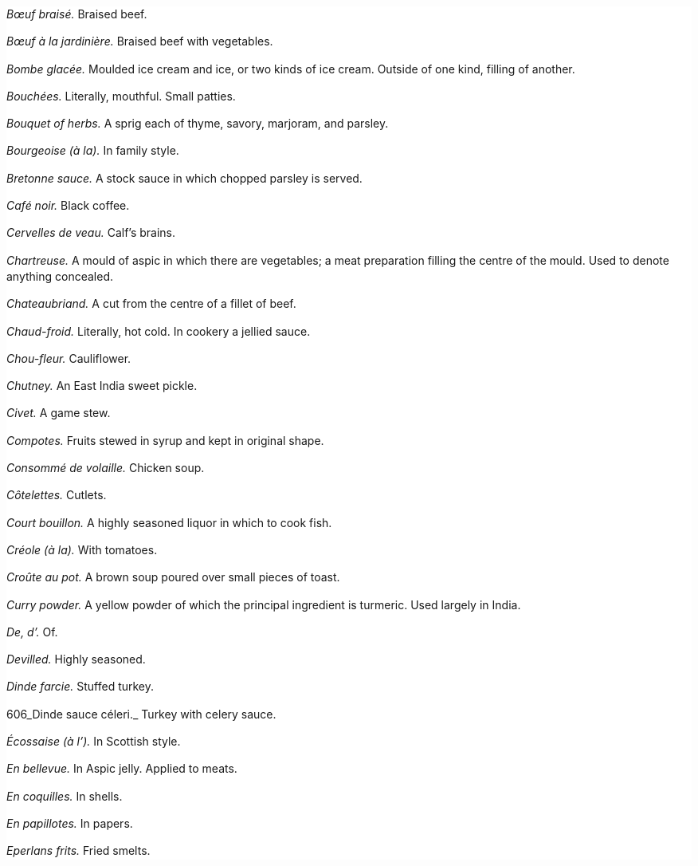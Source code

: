 _Bœuf braisé._ Braised beef.

_Bœuf à la jardinière._ Braised beef with vegetables.

_Bombe glacée._ Moulded ice cream and ice, or two kinds of ice cream. Outside of one kind, filling of another.

_Bouchées._ Literally, mouthful. Small patties.

_Bouquet of herbs._ A sprig each of thyme, savory, marjoram, and parsley.

_Bourgeoise (à la)._ In family style.

_Bretonne sauce._ A stock sauce in which chopped parsley is served.

_Café noir._ Black coffee.

_Cervelles de veau._ Calf’s brains.

_Chartreuse._ A mould of aspic in which there are vegetables; a meat preparation filling the centre of the mould. Used to denote anything concealed.

_Chateaubriand._ A cut from the centre of a fillet of beef.

_Chaud-froid._ Literally, hot cold. In cookery a jellied sauce.

_Chou-fleur._ Cauliflower.

_Chutney._ An East India sweet pickle.

_Civet._ A game stew.

_Compotes._ Fruits stewed in syrup and kept in original shape.

_Consommé de volaille._ Chicken soup.

_Côtelettes._ Cutlets.

_Court bouillon._ A highly seasoned liquor in which to cook fish.

_Créole (à la)._ With tomatoes.

_Croûte au pot._ A brown soup poured over small pieces of toast.

_Curry powder._ A yellow powder of which the principal ingredient is turmeric. Used largely in India.

_De, d’._ Of.

_Devilled._ Highly seasoned.

_Dinde farcie._ Stuffed turkey.

606_Dinde sauce céleri._ Turkey with celery sauce.

_Écossaise (à l’)._ In Scottish style.

_En bellevue._ In Aspic jelly. Applied to meats.

_En coquilles._ In shells.

_En papillotes._ In papers.

_Eperlans frits._ Fried smelts.

